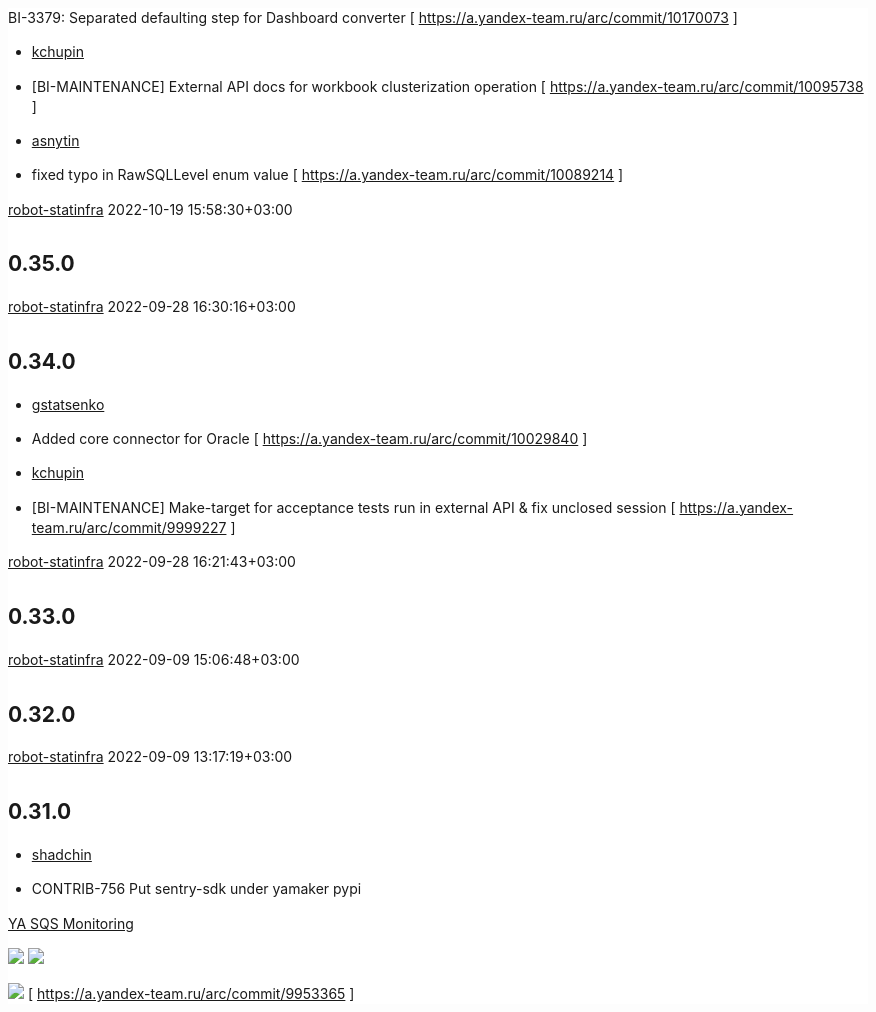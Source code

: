 BI-3379: Separated defaulting step for Dashboard converter                                                                                                                                                          [ https://a.yandex-team.ru/arc/commit/10170073 ]

* [kchupin](http://staff/kchupin)

 * [BI-MAINTENANCE] External API docs for workbook clusterization operation  [ https://a.yandex-team.ru/arc/commit/10095738 ]

* [asnytin](http://staff/asnytin)

 * fixed typo in RawSQLLevel enum value  [ https://a.yandex-team.ru/arc/commit/10089214 ]

[robot-statinfra](http://staff/robot-statinfra) 2022-10-19 15:58:30+03:00

0.35.0
------

[robot-statinfra](http://staff/robot-statinfra) 2022-09-28 16:30:16+03:00

0.34.0
------

* [gstatsenko](http://staff/gstatsenko)

 * Added core connector for Oracle  [ https://a.yandex-team.ru/arc/commit/10029840 ]

* [kchupin](http://staff/kchupin)

 * [BI-MAINTENANCE] Make-target for acceptance tests run in external API & fix unclosed session  [ https://a.yandex-team.ru/arc/commit/9999227 ]

[robot-statinfra](http://staff/robot-statinfra) 2022-09-28 16:21:43+03:00

0.33.0
------

[robot-statinfra](http://staff/robot-statinfra) 2022-09-09 15:06:48+03:00

0.32.0
------

[robot-statinfra](http://staff/robot-statinfra) 2022-09-09 13:17:19+03:00

0.31.0
------

* [shadchin](http://staff/shadchin)

 * CONTRIB-756 Put sentry-sdk under yamaker pypi


<a href="https://solomon.yandex-team.ru/?project=kikimr&cluster=sqs&service=kikimr_sqs&host=cluster&dashboard=SQS&l.user=edu-infra-ci-dev&l.queue=development-2909280&b=30m">YA SQS Monitoring</a>



<a href=https://arc-2909280.stands.enigma.education.yandex.net/swagger><img src=https://badger.education.yandex.net/custom/[enigma-stand:2909280][lightgrey]/[success][green]/badge.svg/></a> <a href=https://yd.yandex-team.ru/stages/arc-2909280-enigma-stand><img src=https://badger.education.yandex.net/custom/[deploy][grey]/badge.svg/></a>


<a href=https://yndx-edu.slack.com/archives/C021V5CSE8L><img src=https://badger.education.yandex.net/custom/[enigma-it-stand:2909280][lightgrey]/[deleted][ffaf80]/badge.svg/></a>
  [ https://a.yandex-team.ru/arc/commit/9953365 ]
